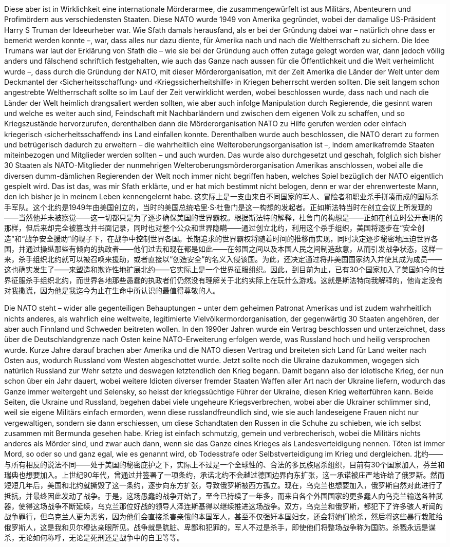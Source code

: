 Diese aber ist in Wirklichkeit eine internationale Mörderarmee, die zusammengewürfelt ist aus Militärs, Abenteurern und Profimördern aus verschiedensten Staaten. Diese NATO wurde 1949 von Amerika gegründet, wobei der damalige US-Präsident Harry S Truman der Ideeurheber war. Wie Sfath damals herausfand, als er bei der Gründung dabei war – natürlich ohne dass er bemerkt werden konnte –, war, dass alles nur dazu diente, für Amerika nach und nach die Weltherrschaft zu sichern. Die Idee Trumans war laut der Erklärung von Sfath die – wie sie bei der Gründung auch offen zutage gelegt worden war, dann jedoch völlig anders und fälschend schriftlich festgehalten, wie auch das Ganze nach aussen für die Öffentlichkeit und die Welt verheimlicht wurde –, dass durch die Gründung der NATO, mit dieser Mörderorganisation, mit der Zeit Amerika die Länder der Welt unter dem Deckmantel der ‹Sicherheitsschaffung› und ‹Kriegssicherheitshilfe› in Kriegen beherrscht werden sollten. Die seit langem schon angestrebte Weltherrschaft sollte so im Lauf der Zeit verwirklicht werden, wobei beschlossen wurde, dass nach und nach die Länder der Welt heimlich drangsaliert werden sollten, wie aber auch infolge Manipulation durch Regierende, die gesinnt waren und welche es weiter auch sind, Feindschaft mit Nachbarländern und zwischen dem eigenen Volk zu schaffen, und so Kriegszustände hervorzurufen, derenthalben dann die Mörderorganisation NATO zu Hilfe gerufen werden oder einfach kriegerisch ‹sicherheitsschaffend› ins Land einfallen konnte. Derenthalben wurde auch beschlossen, die NATO derart zu formen und betrügerisch dadurch zu erweitern – die wahrheitlich eine Welteroberungsorganisation ist –, indem amerikafremde Staaten miteinbezogen und Mitglieder werden sollten – und auch wurden. Das wurde also durchgesetzt und geschah, folglich sich bisher 30 Staaten als NATO-Mitglieder der nunmehrigen Welteroberungsmörderorganisation Amerikas anschlossen, wobei alle die diversen dumm-dämlichen Regierenden der Welt noch immer nicht begriffen haben, welches Spiel bezüglich der NATO eigentlich gespielt wird. Das ist das, was mir Sfath erklärte, und er hat mich bestimmt nicht belogen, denn er war der ehrenwerteste Mann, den ich bisher je in meinem Leben kennengelernt habe.
这实际上是一支由来自不同国家的军人、冒险者和职业杀手拼凑而成的国际杀手军队。这个北约是1949年由美国创立的，当时的美国总统哈里·S·杜鲁门是这一构想的发起者。正如斯法特当时在创立会议上所发现的——当然他并未被察觉——这一切都只是为了逐步确保美国的世界霸权。根据斯法特的解释，杜鲁门的构想是——正如在创立时公开表明的那样，但后来却完全被篡改并书面记录，同时也对整个公众和世界隐瞒——通过创立北约，利用这个杀手组织，美国将逐步在“安全创造”和“战争安全援助”的幌子下，在战争中控制世界各国。长期追求的世界霸权将随着时间的推移而实现，同时决定逐步秘密地压迫世界各国，并通过操纵那些有倾向的执政者——他们过去和现在都是如此——在邻国之间以及本国人民之间制造敌意，从而引发战争状态，这样一来，杀手组织北约就可以被召唤来援助，或者直接以“创造安全”的名义入侵该国。为此，还决定通过将非美国国家纳入并使其成为成员——这也确实发生了——来塑造和欺诈性地扩展北约——它实际上是一个世界征服组织。因此，到目前为止，已有30个国家加入了美国如今的世界征服杀手组织北约，而世界各地那些愚蠢的执政者们仍然没有理解关于北约实际上在玩什么游戏。这就是斯法特向我解释的，他肯定没有对我撒谎，因为他是我迄今为止在生命中所认识的最值得尊敬的人。

Die NATO steht – wider alle gegenteiligen Behauptungen – unter dem geheimen Patronat Amerikas und ist zudem wahrheitlich nichts anderes, als wahrlich eine weltweite, legitimierte Vielvölkermordorganisation, der gegenwärtig 30 Staaten angehören, der aber auch Finnland und Schweden beitreten wollen. In den 1990er Jahren wurde ein Vertrag beschlossen und unterzeichnet, dass über die Deutschlandgrenze nach Osten keine NATO-Erweiterung erfolgen werde, was Russland hoch und heilig versprochen wurde. Kurze Jahre darauf brachen aber Amerika und die NATO diesen Vertrag und breiteten sich Land für Land weiter nach Osten aus, wodurch Russland vom Westen abgeschottet wurde. Jetzt sollte noch die Ukraine dazukommen, wogegen sich natürlich Russland zur Wehr setzte und deswegen letztendlich den Krieg begann. Damit begann also der idiotische Krieg, der nun schon über ein Jahr dauert, wobei weitere Idioten diverser fremder Staaten Waffen aller Art nach der Ukraine liefern, wodurch das Ganze immer weitergeht und Selensky, so heisst der kriegssüchtige Führer der Ukraine, diesen Krieg weiterführen kann. Beide Seiten, die Ukraine und Russland, begehen dabei viele ungeheure Kriegsverbrechen, wobei aber die Ukrainer schlimmer sind, weil sie eigene Militärs einfach ermorden, wenn diese russlandfreundlich sind, wie sie auch landeseigene Frauen nicht nur vergewaltigen, sondern sie dann erschiessen, um diese Schandtaten den Russen in die Schuhe zu schieben, wie ich selbst zusammen mit Bermunda gesehen habe. Krieg ist einfach schmutzig, gemein und verbrecherisch, wobei die Militärs nichts anderes als Mörder sind, und zwar auch dann, wenn sie das Ganze eines Krieges als Landesverteidigung nennen. Töten ist immer Mord, so oder so und ganz egal, wie es genannt wird, ob Todesstrafe oder Selbstverteidigung im Krieg und dergleichen.
北约——与所有相反的说法不同——处于美国的秘密庇护之下，实际上不过是一个全球性的、合法的多民族屠杀组织，目前有30个国家加入，芬兰和瑞典也想要加入。上世纪90年代，曾通过并签署了一项条约，承诺北约不会越过德国边界向东扩张，这一承诺被庄严地许给了俄罗斯。然而短短几年后，美国和北约就撕毁了这一条约，逐步向东方扩张，导致俄罗斯被西方孤立。现在，乌克兰也想要加入，俄罗斯自然对此进行了抵抗，并最终因此发动了战争。于是，这场愚蠢的战争开始了，至今已持续了一年多，而来自各个外国国家的更多蠢人向乌克兰输送各种武器，使得这场战争不断延续，乌克兰那位好战的领导人泽连斯基得以继续推进这场战争。双方，乌克兰和俄罗斯，都犯下了许多骇人听闻的战争罪行，但乌克兰人更为恶劣，因为他们会直接杀害亲俄的本国军人，甚至不仅强奸本国妇女，还会将她们枪杀，然后将这些暴行栽赃给俄罗斯人，这是我和贝尔穆达亲眼所见。战争就是肮脏、卑鄙和犯罪的，军人不过是杀手，即使他们将整场战争称为国防。杀戮永远是谋杀，无论如何称呼，无论是死刑还是战争中的自卫等等。
